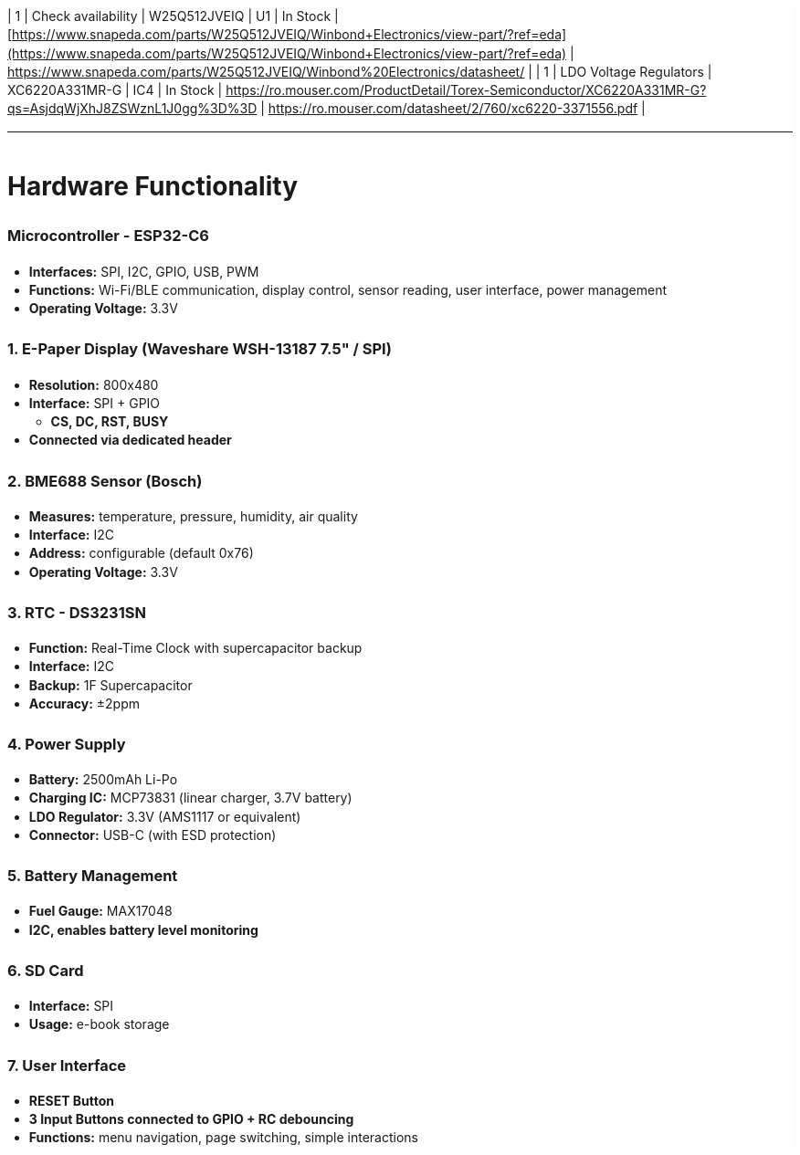 | 1   | Check availability                                                                                                                                                                                                                                                                                                                                                                                                                                                                                   | W25Q512JVEIQ                                                                   | U1                                                                                                      | In Stock                | [https://www.snapeda.com/parts/W25Q512JVEIQ/Winbond+Electronics/view-part/?ref=eda](https://www.snapeda.com/parts/W25Q512JVEIQ/Winbond+Electronics/view-part/?ref=eda)                                                                                                                                                                                                                                                                                                                                                                                                                       | https://www.snapeda.com/parts/W25Q512JVEIQ/Winbond%20Electronics/datasheet/                                                                              |
| 1   | LDO Voltage Regulators                                                                                                                                                                                                                                                                                                                                                                                                                                                                               | XC6220A331MR-G                                                                 | IC4                                                                                                     | In Stock                | https://ro.mouser.com/ProductDetail/Torex-Semiconductor/XC6220A331MR-G?qs=AsjdqWjXhJ8ZSWznL1J0gg%3D%3D                                                                                                                                                                                                                                                                                                                                                                                                                                                                                       | https://ro.mouser.com/datasheet/2/760/xc6220-3371556.pdf                                                                                                 |

---

# Hardware Functionality

### Microcontroller - ESP32-C6
- **Interfaces:** SPI, I2C, GPIO, USB, PWM
- **Functions:** Wi-Fi/BLE communication, display control, sensor reading, user interface, power management
- **Operating Voltage:** 3.3V

### 1. E-Paper Display (Waveshare WSH-13187 7.5" / SPI)
- **Resolution:** 800x480
- **Interface:** SPI + GPIO  
  - **CS, DC, RST, BUSY**
- **Connected via dedicated header**

### 2. BME688 Sensor (Bosch)
- **Measures:** temperature, pressure, humidity, air quality
- **Interface:** I2C
- **Address:** configurable (default 0x76)
- **Operating Voltage:** 3.3V

### 3. RTC - DS3231SN
- **Function:** Real-Time Clock with supercapacitor backup
- **Interface:** I2C
- **Backup:** 1F Supercapacitor
- **Accuracy:** ±2ppm

### 4. Power Supply
- **Battery:** 2500mAh Li-Po
- **Charging IC:** MCP73831 (linear charger, 3.7V battery)
- **LDO Regulator:** 3.3V (AMS1117 or equivalent)
- **Connector:** USB-C (with ESD protection)

### 5. Battery Management
- **Fuel Gauge:** MAX17048
- **I2C, enables battery level monitoring**

### 6. SD Card
- **Interface:** SPI
- **Usage:** e-book storage

### 7. User Interface
- **RESET Button**
- **3 Input Buttons connected to GPIO + RC debouncing**
- **Functions:** menu navigation, page switching, simple interactions

